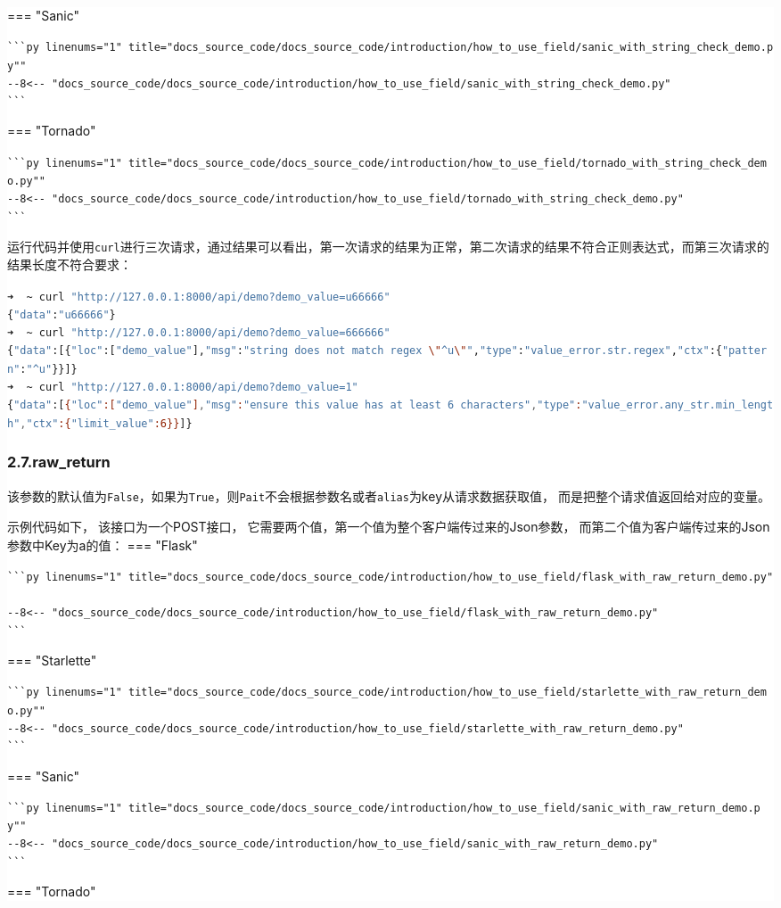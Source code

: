 === "Sanic"

    ```py linenums="1" title="docs_source_code/docs_source_code/introduction/how_to_use_field/sanic_with_string_check_demo.py""
    --8<-- "docs_source_code/docs_source_code/introduction/how_to_use_field/sanic_with_string_check_demo.py"
    ```

=== "Tornado"

    ```py linenums="1" title="docs_source_code/docs_source_code/introduction/how_to_use_field/tornado_with_string_check_demo.py""
    --8<-- "docs_source_code/docs_source_code/introduction/how_to_use_field/tornado_with_string_check_demo.py"
    ```
运行代码并使用`curl`进行三次请求，通过结果可以看出，第一次请求的结果为正常，第二次请求的结果不符合正则表达式，而第三次请求的结果长度不符合要求：
```bash
➜  ~ curl "http://127.0.0.1:8000/api/demo?demo_value=u66666"
{"data":"u66666"}
➜  ~ curl "http://127.0.0.1:8000/api/demo?demo_value=666666"
{"data":[{"loc":["demo_value"],"msg":"string does not match regex \"^u\"","type":"value_error.str.regex","ctx":{"pattern":"^u"}}]}
➜  ~ curl "http://127.0.0.1:8000/api/demo?demo_value=1"
{"data":[{"loc":["demo_value"],"msg":"ensure this value has at least 6 characters","type":"value_error.any_str.min_length","ctx":{"limit_value":6}}]}
```
### 2.7.raw_return
该参数的默认值为`False`，如果为`True`，则`Pait`不会根据参数名或者`alias`为key从请求数据获取值， 而是把整个请求值返回给对应的变量。

示例代码如下， 该接口为一个POST接口， 它需要两个值，第一个值为整个客户端传过来的Json参数， 而第二个值为客户端传过来的Json参数中Key为a的值：
=== "Flask"

    ```py linenums="1" title="docs_source_code/docs_source_code/introduction/how_to_use_field/flask_with_raw_return_demo.py"

    --8<-- "docs_source_code/docs_source_code/introduction/how_to_use_field/flask_with_raw_return_demo.py"
    ```

=== "Starlette"

    ```py linenums="1" title="docs_source_code/docs_source_code/introduction/how_to_use_field/starlette_with_raw_return_demo.py""
    --8<-- "docs_source_code/docs_source_code/introduction/how_to_use_field/starlette_with_raw_return_demo.py"
    ```

=== "Sanic"

    ```py linenums="1" title="docs_source_code/docs_source_code/introduction/how_to_use_field/sanic_with_raw_return_demo.py""
    --8<-- "docs_source_code/docs_source_code/introduction/how_to_use_field/sanic_with_raw_return_demo.py"
    ```

=== "Tornado"
